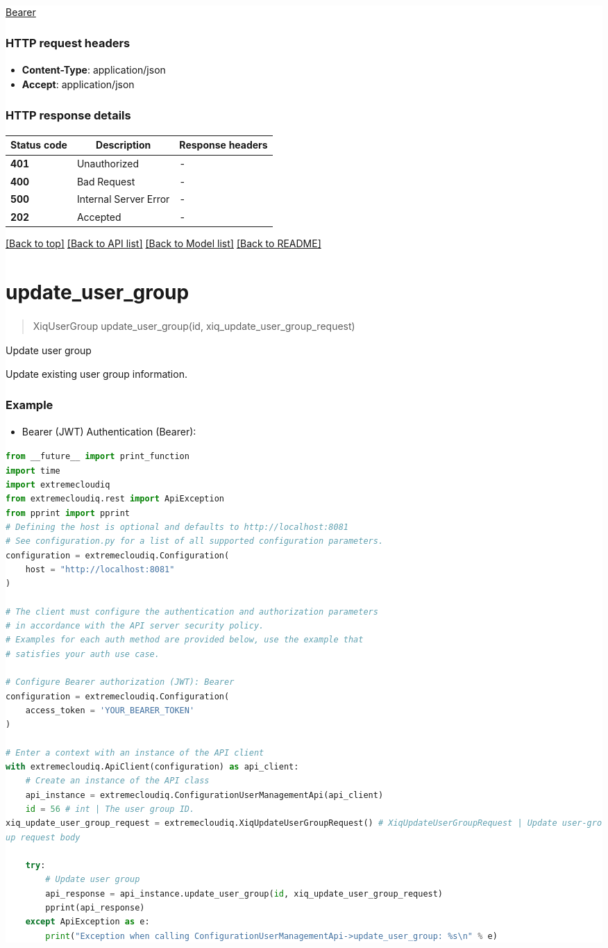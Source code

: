 [Bearer](../README.md#Bearer)

### HTTP request headers

 - **Content-Type**: application/json
 - **Accept**: application/json

### HTTP response details
| Status code | Description | Response headers |
|-------------|-------------|------------------|
**401** | Unauthorized |  -  |
**400** | Bad Request |  -  |
**500** | Internal Server Error |  -  |
**202** | Accepted |  -  |

[[Back to top]](#) [[Back to API list]](../README.md#documentation-for-api-endpoints) [[Back to Model list]](../README.md#documentation-for-models) [[Back to README]](../README.md)

# **update_user_group**
> XiqUserGroup update_user_group(id, xiq_update_user_group_request)

Update user group

Update existing user group information.

### Example

* Bearer (JWT) Authentication (Bearer):
```python
from __future__ import print_function
import time
import extremecloudiq
from extremecloudiq.rest import ApiException
from pprint import pprint
# Defining the host is optional and defaults to http://localhost:8081
# See configuration.py for a list of all supported configuration parameters.
configuration = extremecloudiq.Configuration(
    host = "http://localhost:8081"
)

# The client must configure the authentication and authorization parameters
# in accordance with the API server security policy.
# Examples for each auth method are provided below, use the example that
# satisfies your auth use case.

# Configure Bearer authorization (JWT): Bearer
configuration = extremecloudiq.Configuration(
    access_token = 'YOUR_BEARER_TOKEN'
)

# Enter a context with an instance of the API client
with extremecloudiq.ApiClient(configuration) as api_client:
    # Create an instance of the API class
    api_instance = extremecloudiq.ConfigurationUserManagementApi(api_client)
    id = 56 # int | The user group ID.
xiq_update_user_group_request = extremecloudiq.XiqUpdateUserGroupRequest() # XiqUpdateUserGroupRequest | Update user-group request body

    try:
        # Update user group
        api_response = api_instance.update_user_group(id, xiq_update_user_group_request)
        pprint(api_response)
    except ApiException as e:
        print("Exception when calling ConfigurationUserManagementApi->update_user_group: %s\n" % e)
```